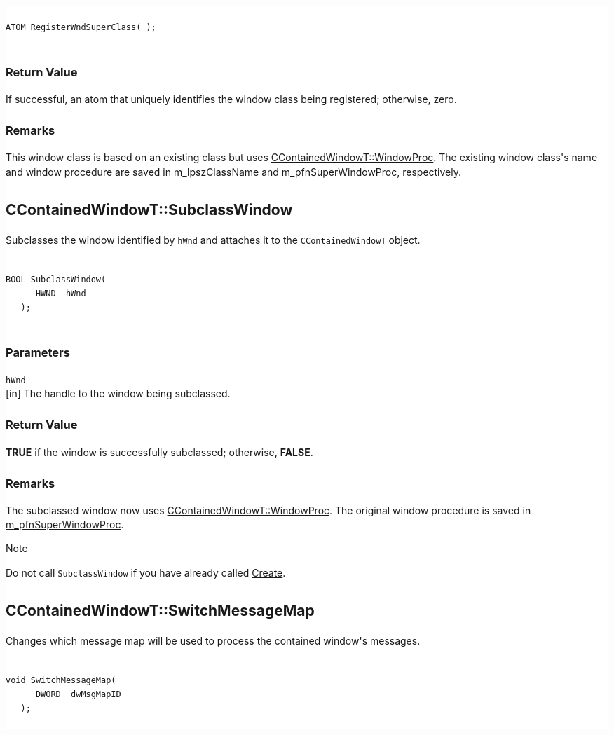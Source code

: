 ```  
  
ATOM RegisterWndSuperClass( );  
  
```  
  
### Return Value  
 If successful, an atom that uniquely identifies the window class being registered; otherwise, zero.  
  
### Remarks  
 This window class is based on an existing class but uses [CContainedWindowT::WindowProc](../vs140/ccontainedwindowt--windowproc.md). The existing window class's name and window procedure are saved in [m_lpszClassName](../vs140/ccontainedwindowt--m_lpszclassname.md) and [m_pfnSuperWindowProc](../vs140/ccontainedwindowt--m_pfnsuperwindowproc.md), respectively.  
  
##  <a name="ccontainedwindowt__subclasswindow"></a>  CContainedWindowT::SubclassWindow  
 Subclasses the window identified by `hWnd` and attaches it to the `CContainedWindowT` object.  
  
```  
  
BOOL SubclassWindow(  
      HWND  hWnd  
   );  
  
```  
  
### Parameters  
 `hWnd`  
 [in] The handle to the window being subclassed.  
  
### Return Value  
 **TRUE** if the window is successfully subclassed; otherwise,                         **FALSE**.  
  
### Remarks  
 The subclassed window now uses [CContainedWindowT::WindowProc](../vs140/ccontainedwindowt--windowproc.md). The original window procedure is saved in [m_pfnSuperWindowProc](../vs140/ccontainedwindowt--m_pfnsuperwindowproc.md).  
  
> [!NOTE]
>  Do not call `SubclassWindow` if you have already called [Create](../vs140/ccontainedwindowt--create.md).  
  
##  <a name="ccontainedwindowt__switchmessagemap"></a>  CContainedWindowT::SwitchMessageMap  
 Changes which message map will be used to process the contained window's messages.  
  
```  
  
void SwitchMessageMap(  
      DWORD  dwMsgMapID  
   );  
  
```  
  